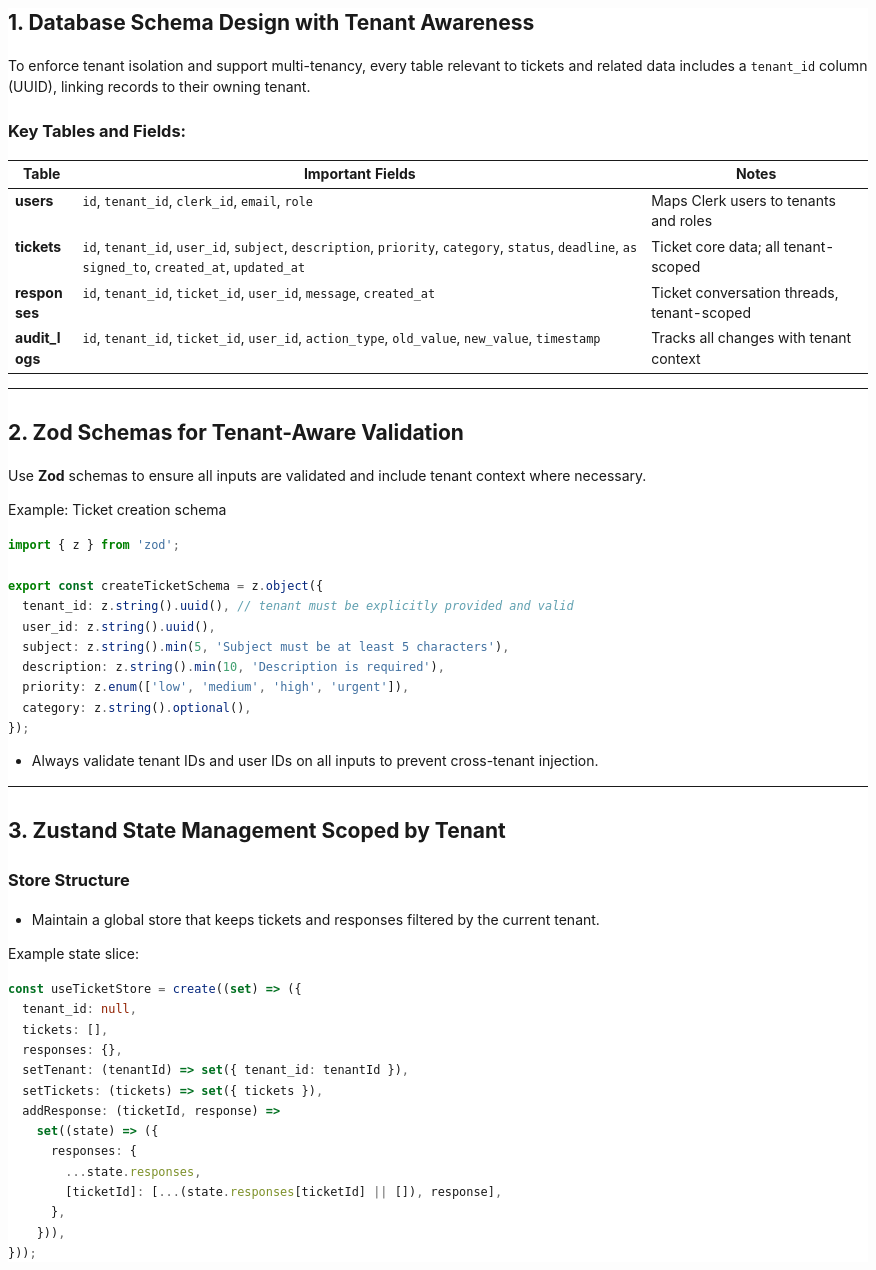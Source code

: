 ## 1. Database Schema Design with Tenant Awareness

To enforce tenant isolation and support multi-tenancy, every table relevant to tickets and related data includes a `tenant_id` column (UUID), linking records to their owning tenant.

### Key Tables and Fields:

| Table          | Important Fields                                                                                                                                | Notes                                      |
| -------------- | ----------------------------------------------------------------------------------------------------------------------------------------------- | ------------------------------------------ |
| **users**      | `id`, `tenant_id`, `clerk_id`, `email`, `role`                                                                                                  | Maps Clerk users to tenants and roles      |
| **tickets**    | `id`, `tenant_id`, `user_id`, `subject`, `description`, `priority`, `category`, `status`, `deadline`, `assigned_to`, `created_at`, `updated_at` | Ticket core data; all tenant-scoped        |
| **responses**  | `id`, `tenant_id`, `ticket_id`, `user_id`, `message`, `created_at`                                                                              | Ticket conversation threads, tenant-scoped |
| **audit_logs** | `id`, `tenant_id`, `ticket_id`, `user_id`, `action_type`, `old_value`, `new_value`, `timestamp`                                                 | Tracks all changes with tenant context     |

---

## 2. Zod Schemas for Tenant-Aware Validation

Use **Zod** schemas to ensure all inputs are validated and include tenant context where necessary.

Example: Ticket creation schema

```ts
import { z } from 'zod';

export const createTicketSchema = z.object({
  tenant_id: z.string().uuid(), // tenant must be explicitly provided and valid
  user_id: z.string().uuid(),
  subject: z.string().min(5, 'Subject must be at least 5 characters'),
  description: z.string().min(10, 'Description is required'),
  priority: z.enum(['low', 'medium', 'high', 'urgent']),
  category: z.string().optional(),
});
```

- Always validate tenant IDs and user IDs on all inputs to prevent cross-tenant injection.

---

## 3. Zustand State Management Scoped by Tenant

### Store Structure

- Maintain a global store that keeps tickets and responses filtered by the current tenant.

Example state slice:

```ts
const useTicketStore = create((set) => ({
  tenant_id: null,
  tickets: [],
  responses: {},
  setTenant: (tenantId) => set({ tenant_id: tenantId }),
  setTickets: (tickets) => set({ tickets }),
  addResponse: (ticketId, response) =>
    set((state) => ({
      responses: {
        ...state.responses,
        [ticketId]: [...(state.responses[ticketId] || []), response],
      },
    })),
}));
```
